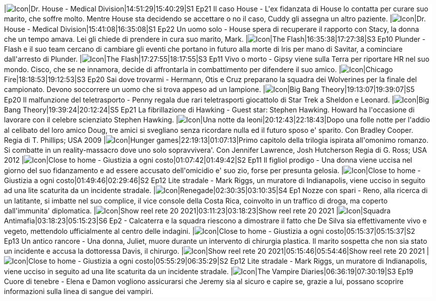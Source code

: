 |![Icon](https://guidatv.sky.it/uuid/b139c627-b3af-4da8-a508-978b29ea86d0/cover?md5ChecksumParam=64000c7a43db5293ee8f2f10c5b1ba80)|Dr. House - Medical Division|14:51:29|15:40:29|S1 Ep21 Il caso House - L&#039;ex fidanzata di House lo contatta per curare suo marito, che soffre molto. Mentre House sta decidendo se accettare o no il caso, Cuddy gli assegna un altro paziente.
|![Icon](https://guidatv.sky.it/uuid/02749e60-fefe-497c-8840-f501ae448e5d/cover?md5ChecksumParam=64000c7a43db5293ee8f2f10c5b1ba80)|Dr. House - Medical Division|15:41:08|16:35:08|S1 Ep22 Un uomo solo - House spera di recuperare il rapporto con Stacy, la donna che un tempo amava. Lei gli chiede di prendere in cura suo marito, Mark.
|![Icon](https://guidatv.sky.it/uuid/4dfee368-6b8f-42d5-ab01-218950886c6d/cover?md5ChecksumParam=325e40d8a8b542d5a07c243309a1706b)|The Flash|16:35:38|17:27:38|S3 Ep10 Plunder - Flash e il suo team cercano di cambiare gli eventi che portano in futuro alla morte di Iris per mano di Savitar, a cominciare dall&#039;arresto di Plunder.
|![Icon](https://guidatv.sky.it/uuid/d5847896-a850-41e8-88b4-084c283575d0/cover?md5ChecksumParam=325e40d8a8b542d5a07c243309a1706b)|The Flash|17:27:55|18:17:55|S3 Ep11 Vivo o morto - Gipsy viene sulla Terra per riportare HR nel suo mondo. Cisco, che se ne innamora, decide di affrontarla in combattimento per difendere il suo amico.
|![Icon](https://guidatv.sky.it/uuid/81f804b5-96dd-4782-9d94-a3f5c3bf11f6/cover?md5ChecksumParam=1ee54bdd3db06bb869e7014221912ac3)|Chicago Fire|18:18:53|19:12:53|S3 Ep20 Sai dove trovarmi - Hermann, Otis e Cruz preparano la squadra dei Wolverines per la finale del campionato. Devono soccorrere un uomo che si trova appeso ad un lampione.
|![Icon](https://guidatv.sky.it/uuid/f5199387-985b-4713-942c-c63ac4878ec6/cover?md5ChecksumParam=eb0ac258c6d97572f929b3ee35b09715)|Big Bang Theory|19:13:07|19:39:07|S5 Ep20 Il malfunzione del teletrasporto - Penny regala due rari teletrasporti giocattolo di Star Trek a Sheldon e Leonard.
|![Icon](https://guidatv.sky.it/uuid/5283d936-0a3c-4349-9698-144b9f1518f1/cover?md5ChecksumParam=eb0ac258c6d97572f929b3ee35b09715)|Big Bang Theory|19:39:24|20:12:24|S5 Ep21 La fibrillazione di Hawking - Guest star: Stephen Hawking. Howard ha l&#039;occasione di lavorare con il celebre scienziato Stephen Hawking.
|![Icon](https://guidatv.sky.it/uuid/9762a19c-e628-48c7-ab04-c1b21941a46a/cover?md5ChecksumParam=88259451bd0c66091a95a4689315e900)|Una notte da leoni|20:12:43|22:18:43|Dopo una folle notte per l&#039;addio al celibato del loro amico Doug, tre amici si svegliano senza ricordare nulla ed il futuro sposo e&#039; sparito. Con Bradley Cooper. Regia di T. Phillips; USA 2009
|![Icon](https://guidatv.sky.it/uuid/d9c6fdb4-57b9-4fa8-8e27-1a4b81449426/cover?md5ChecksumParam=5a276a4cba17565c88cd9b72777f8ca8)|Hunger games|22:19:13|01:07:13|Primo capitolo della trilogia ispirata all&#039;omonimo romanzo. Si combatte in un reality-massacro dove uno solo sopravvivera&#039;. Con Jennifer Lawrence, Josh Hutcherson Regia di G. Ross; USA 2012
|![Icon](https://guidatv.sky.it/uuid/c6e8a7fa-b6ec-4dd4-82de-ce3d18e12be6/cover?md5ChecksumParam=1d7c424cbea73812262acd7660bcd954)|Close to home - Giustizia a ogni costo|01:07:42|01:49:42|S2 Ep11 Il figliol prodigo - Una donna viene uccisa nel giorno del suo fidanzamento e ad essere accusato dell&#039;omicidio e&#039; suo zio, forse per presunta gelosia.
|![Icon](https://guidatv.sky.it/uuid/82fc489d-3817-4de2-839e-2b28fe8390f9/cover?md5ChecksumParam=1d7c424cbea73812262acd7660bcd954)|Close to home - Giustizia a ogni costo|01:49:46|02:29:46|S2 Ep12 Lite stradale - Mark Riggs, un muratore di Indianapolis, viene ucciso in seguito ad una lite scaturita da un incidente stradale.
|![Icon](https://guidatv.sky.it/uuid/60bc0cc1-5cfd-4476-b514-6581031d6e44/cover?md5ChecksumParam=3da4c46282d6db0a169881b373b2fdb6)|Renegade|02:30:35|03:10:35|S4 Ep1 Nozze con spari - Reno, alla ricerca di un latitante, si imbatte nel suo complice, il vice console della Costa Rica, coinvolto in un traffico di droga, ma coperto dall&#039;immunita&#039; diplomatica.
|![Icon](https://guidatv.sky.it/uuid/intrattenimento_cover_oiOcEGjG-.png)|Show reel rete 20 2021|03:11:23|03:18:23|Show reel rete 20 2021
|![Icon](https://guidatv.sky.it/uuid/ad096350-9717-45e1-8b76-1302cd7c2f83/cover?md5ChecksumParam=020498fec923390d4b3adfca23fa7b2a)|Squadra Antimafia|03:18:23|05:15:23|S6 Ep2 - Calcaterra e la squadra riescono a dimostrare il fatto che De Silva sia effettivamente vivo e vegeto, mettendolo ufficialmente al centro delle indagini.
|![Icon](https://guidatv.sky.it/uuid/edc153bc-bc25-429a-b84b-960a3ebaeb31/cover?md5ChecksumParam=1d7c424cbea73812262acd7660bcd954)|Close to home - Giustizia a ogni costo|05:15:37|05:15:37|S2 Ep13 Un antico rancore - Una donna, Juliet, muore durante un intervento di chirurgia plastica. Il marito sospetta che non sia stato un incidente e accusa la dottoressa Davis, il chirurgo.
|![Icon](https://guidatv.sky.it/uuid/intrattenimento_cover_oiOcEGjG-.png)|Show reel rete 20 2021|05:15:46|05:54:46|Show reel rete 20 2021
|![Icon](https://guidatv.sky.it/uuid/82fc489d-3817-4de2-839e-2b28fe8390f9/cover?md5ChecksumParam=1d7c424cbea73812262acd7660bcd954)|Close to home - Giustizia a ogni costo|05:55:29|06:35:29|S2 Ep12 Lite stradale - Mark Riggs, un muratore di Indianapolis, viene ucciso in seguito ad una lite scaturita da un incidente stradale.
|![Icon](https://guidatv.sky.it/uuid/4a863ca2-ebfa-4105-922b-96a40e0fbe0b/cover?md5ChecksumParam=96cf342075b626b0f0817df6ac019553)|The Vampire Diaries|06:36:19|07:30:19|S3 Ep19 Cuore di tenebre - Elena e Damon vogliono assicurarsi che Jeremy sia al sicuro e capire se, grazie a lui, possano scoprire informazioni sulla linea di sangue dei vampiri.